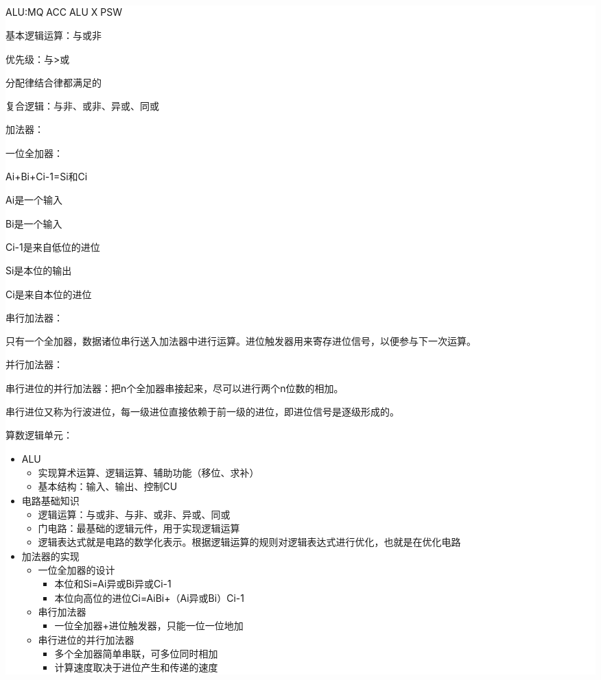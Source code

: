 ALU:MQ ACC ALU X PSW



基本逻辑运算：与或非

优先级：与>或

分配律结合律都满足的



复合逻辑：与非、或非、异或、同或

加法器：



一位全加器：

Ai+Bi+Ci-1=Si和Ci

Ai是一个输入

Bi是一个输入

Ci-1是来自低位的进位

Si是本位的输出

Ci是来自本位的进位



串行加法器：

只有一个全加器，数据诸位串行送入加法器中进行运算。进位触发器用来寄存进位信号，以便参与下一次运算。



并行加法器：

串行进位的并行加法器：把n个全加器串接起来，尽可以进行两个n位数的相加。

串行进位又称为行波进位，每一级进位直接依赖于前一级的进位，即进位信号是逐级形成的。



算数逻辑单元：

- ALU
  - 实现算术运算、逻辑运算、辅助功能（移位、求补）
  - 基本结构：输入、输出、控制CU
- 电路基础知识
  - 逻辑运算：与或非、与非、或非、异或、同或
  - 门电路：最基础的逻辑元件，用于实现逻辑运算
  - 逻辑表达式就是电路的数学化表示。根据逻辑运算的规则对逻辑表达式进行优化，也就是在优化电路
- 加法器的实现
  - 一位全加器的设计
    - 本位和Si=Ai异或Bi异或Ci-1
    - 本位向高位的进位Ci=AiBi+（Ai异或Bi）Ci-1
  - 串行加法器
    - 一位全加器+进位触发器，只能一位一位地加
  - 串行进位的并行加法器
    - 多个全加器简单串联，可多位同时相加
    - 计算速度取决于进位产生和传递的速度
